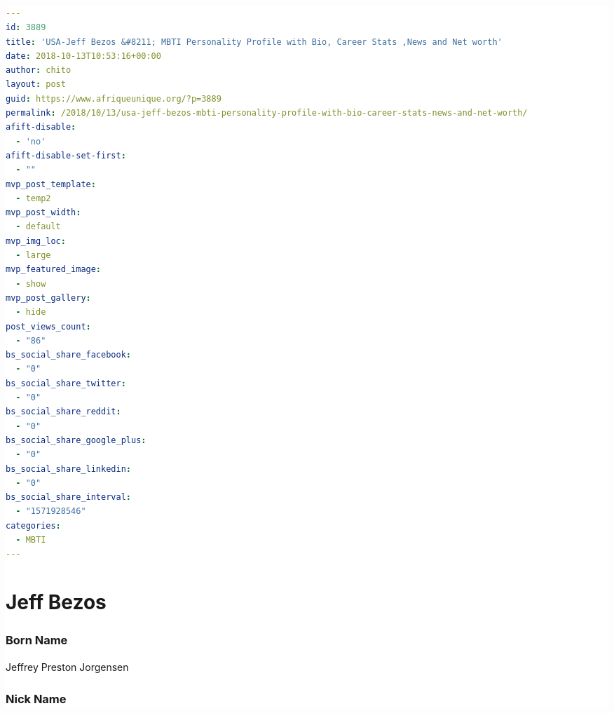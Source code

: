 ```yaml
---
id: 3889
title: 'USA-Jeff Bezos &#8211; MBTI Personality Profile with Bio, Career Stats ,News and Net worth'
date: 2018-10-13T10:53:16+00:00
author: chito
layout: post
guid: https://www.afriqueunique.org/?p=3889
permalink: /2018/10/13/usa-jeff-bezos-mbti-personality-profile-with-bio-career-stats-news-and-net-worth/
afift-disable:
  - 'no'
afift-disable-set-first:
  - ""
mvp_post_template:
  - temp2
mvp_post_width:
  - default
mvp_img_loc:
  - large
mvp_featured_image:
  - show
mvp_post_gallery:
  - hide
post_views_count:
  - "86"
bs_social_share_facebook:
  - "0"
bs_social_share_twitter:
  - "0"
bs_social_share_reddit:
  - "0"
bs_social_share_google_plus:
  - "0"
bs_social_share_linkedin:
  - "0"
bs_social_share_interval:
  - "1571928546"
categories:
  - MBTI
---
```

# **Jeff Bezos**

### **Born Name**

Jeffrey Preston Jorgensen

### **Nick Name**
